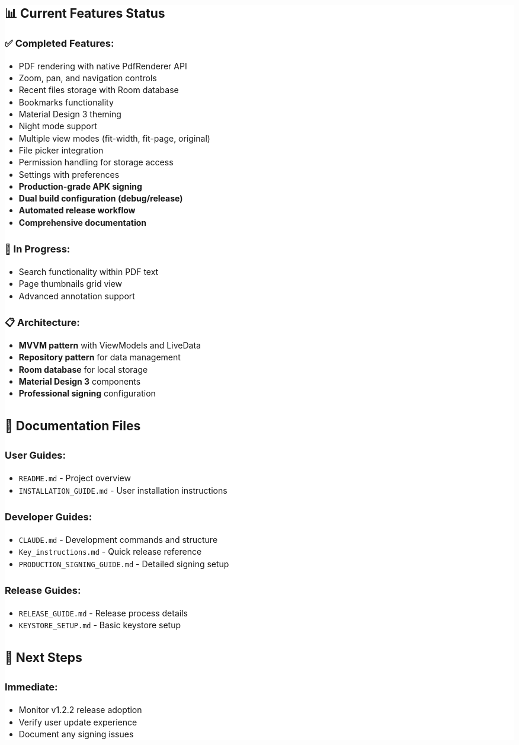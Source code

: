 ## 📊 **Current Features Status**

### **✅ Completed Features:**
- PDF rendering with native PdfRenderer API
- Zoom, pan, and navigation controls
- Recent files storage with Room database
- Bookmarks functionality
- Material Design 3 theming
- Night mode support
- Multiple view modes (fit-width, fit-page, original)
- File picker integration
- Permission handling for storage access
- Settings with preferences
- **Production-grade APK signing**
- **Dual build configuration (debug/release)**
- **Automated release workflow**
- **Comprehensive documentation**

### **🔄 In Progress:**
- Search functionality within PDF text
- Page thumbnails grid view
- Advanced annotation support

### **📋 Architecture:**
- **MVVM pattern** with ViewModels and LiveData
- **Repository pattern** for data management
- **Room database** for local storage
- **Material Design 3** components
- **Professional signing** configuration

## 🔗 **Documentation Files**

### **User Guides:**
- `README.md` - Project overview
- `INSTALLATION_GUIDE.md` - User installation instructions

### **Developer Guides:**
- `CLAUDE.md` - Development commands and structure
- `Key_instructions.md` - Quick release reference
- `PRODUCTION_SIGNING_GUIDE.md` - Detailed signing setup

### **Release Guides:**
- `RELEASE_GUIDE.md` - Release process details
- `KEYSTORE_SETUP.md` - Basic keystore setup

## 🎯 **Next Steps**

### **Immediate:**
- Monitor v1.2.2 release adoption
- Verify user update experience
- Document any signing issues
